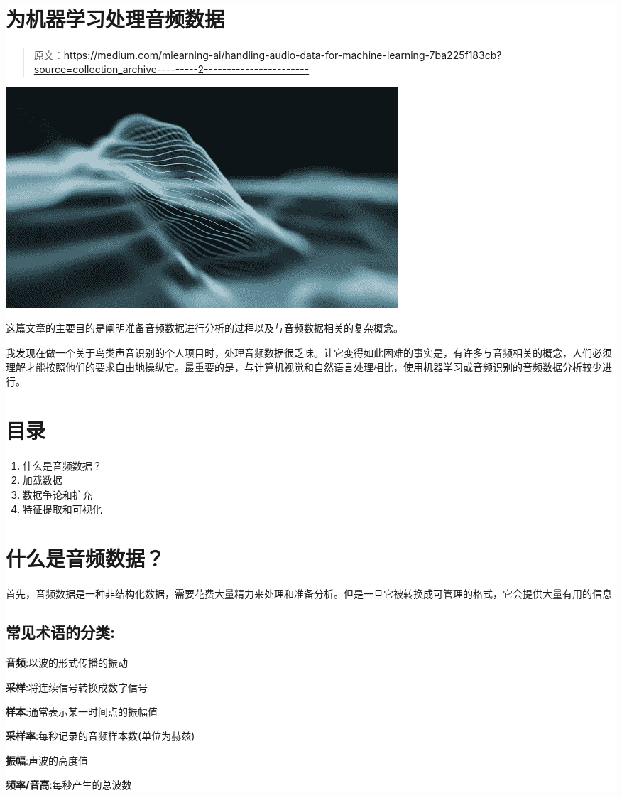 # 为机器学习处理音频数据

> 原文：<https://medium.com/mlearning-ai/handling-audio-data-for-machine-learning-7ba225f183cb?source=collection_archive---------2----------------------->

![](img/8f48640cec408a588c1c2bf48a8353e3.png)

这篇文章的主要目的是阐明准备音频数据进行分析的过程以及与音频数据相关的复杂概念。

我发现在做一个关于鸟类声音识别的个人项目时，处理音频数据很乏味。让它变得如此困难的事实是，有许多与音频相关的概念，人们必须理解才能按照他们的要求自由地操纵它。最重要的是，与计算机视觉和自然语言处理相比，使用机器学习或音频识别的音频数据分析较少进行。

# 目录

1.  什么是音频数据？
2.  加载数据
3.  数据争论和扩充
4.  特征提取和可视化

# 什么是音频数据？

首先，音频数据是一种非结构化数据，需要花费大量精力来处理和准备分析。但是一旦它被转换成可管理的格式，它会提供大量有用的信息

## 常见术语的分类:

**音频**:以波的形式传播的振动

**采样**:将连续信号转换成数字信号

**样本**:通常表示某一时间点的振幅值

**采样率**:每秒记录的音频样本数(单位为赫兹)

**振幅**:声波的高度值

**频率/音高**:每秒产生的总波数
